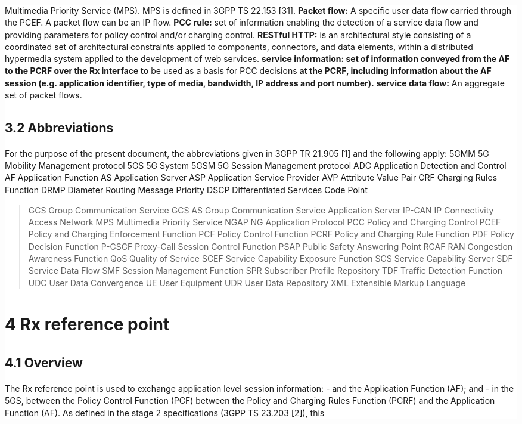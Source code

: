 Multimedia Priority Service (MPS). MPS is defined in 3GPP TS 22.153 [31].
**Packet flow:** A specific user data flow carried through the PCEF. A packet
flow can be an IP flow.
**PCC rule:** set of information enabling the detection of a service data flow
and providing parameters for policy control and/or charging control.
**RESTful HTTP:** is an architectural style consisting of a coordinated set of
architectural constraints applied to components, connectors, and data
elements, within a distributed hypermedia system applied to the development of
web services.
**service information: set of information conveyed from the AF to the PCRF
over the Rx interface to** be used as a basis for PCC decisions **at the PCRF,
including information about the AF session (e.g. application identifier, type
of media, bandwidth, IP address and port number).**
**service data flow:** An aggregate set of packet flows.
## 3.2 Abbreviations
For the purpose of the present document, the abbreviations given in 3GPP TR
21.905 [1] and the following apply:
5GMM 5G Mobility Management protocol
5GS 5G System
5GSM 5G Session Management protocol
ADC Application Detection and Control
AF Application Function
AS Application Server
ASP Application Service Provider
AVP Attribute Value Pair
CRF Charging Rules Function
DRMP Diameter Routing Message Priority
DSCP Differentiated Services Code Point
> GCS Group Communication Service
GCS AS Group Communication Service Application Server
IP-CAN IP Connectivity Access Network
MPS Multimedia Priority Service
NGAP NG Application Protocol
PCC Policy and Charging Control
PCEF Policy and Charging Enforcement Function
PCF Policy Control Function
PCRF Policy and Charging Rule Function
PDF Policy Decision Function
P-CSCF Proxy-Call Session Control Function
PSAP Public Safety Answering Point
RCAF RAN Congestion Awareness Function
QoS Quality of Service
SCEF Service Capability Exposure Function
SCS Service Capability Server
SDF Service Data Flow
SMF Session Management Function
SPR Subscriber Profile Repository
TDF Traffic Detection Function
UDC User Data Convergence
UE User Equipment
UDR User Data Repository
XML Extensible Markup Language
# 4 Rx reference point
## 4.1 Overview
The Rx reference point is used to exchange application level session
information:
\- and the Application Function (AF); and
\- in the 5GS, between the Policy Control Function (PCF) between
the Policy and Charging Rules Function (PCRF) and the Application Function
(AF). As defined in the stage 2 specifications (3GPP TS 23.203 [2]), this